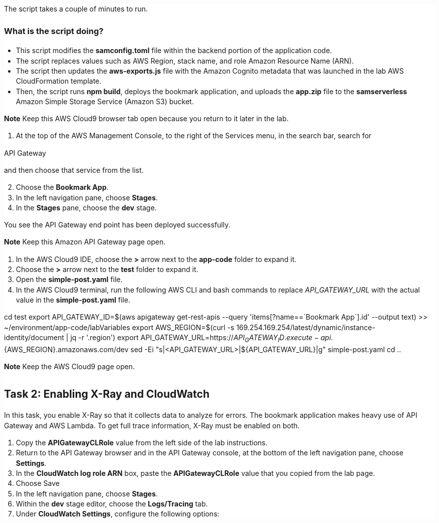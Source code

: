 The script takes a couple of minutes to run.

### What is the script doing?

- This script modifies the **samconfig.toml** file within the backend portion of the application code.
- The script replaces values such as AWS Region, stack name, and role Amazon Resource Name (ARN).
- The script then updates the **aws-exports.js** file with the Amazon Cognito metadata that was launched in the lab AWS CloudFormation template.
- Then, the script runs **npm build**, deploys the bookmark application, and uploads the **app.zip** file to the **samserverless** Amazon Simple Storage Service (Amazon S3) bucket.

**Note** Keep this AWS Cloud9 browser tab open because you return to it later in the lab.

1.  At the top of the AWS Management Console, to the right of the Services menu, in the search bar, search for

API Gateway

and then choose that service from the list.

2.  Choose the **Bookmark App**.
3.  In the left navigation pane, choose **Stages**.
4.  In the **Stages** pane, choose the **dev** stage.

You see the API Gateway end point has been deployed successfully.

**Note** Keep this Amazon API Gateway page open.

1.  In the AWS Cloud9 IDE, choose the **>** arrow next to the **app-code** folder to expand it.
2.  Choose the **>** arrow next to the **test** folder to expand it.
3.  Open the **simple-post.yaml** file.
4.  In the AWS Cloud9 terminal, run the following AWS CLI and bash commands to replace *API_GATEWAY_URL* with the actual value in the **simple-post.yaml** file.

cd test
export API_GATEWAY_ID=$(aws apigateway get-rest-apis --query 'items[?name==`Bookmark App`].id' --output text) >> ~/environment/app-code/labVariables
export AWS_REGION=$(curl -s 169.254.169.254/latest/dynamic/instance-identity/document | jq -r '.region')
export API_GATEWAY_URL=https://${API_GATEWAY_ID}.execute-api.${AWS_REGION}.amazonaws.com/dev
sed -Ei "s|<API_GATEWAY_URL>|${API_GATEWAY_URL}|g" simple-post.yaml
cd ..

**Note** Keep the AWS Cloud9 page open.

## Task 2: Enabling X-Ray and CloudWatch

In this task, you enable X-Ray so that it collects data to analyze for errors. The bookmark application makes heavy use of API Gateway and AWS Lambda. To get full trace information, X-Ray must be enabled on both.

1.  Copy the **APIGatewayCLRole** value from the left side of the lab instructions.
2.  Return to the API Gateway browser and in the API Gateway console, at the bottom of the left navigation pane, choose **Settings**.
3.  In the **CloudWatch log role ARN** box, paste the **APIGatewayCLRole** value that you copied from the lab page.
4.  Choose Save
5.  In the left navigation pane, choose **Stages**.
6.  Within the **dev** stage editor, choose the **Logs/Tracing** tab.
7.  Under **CloudWatch Settings**, configure the following options:
